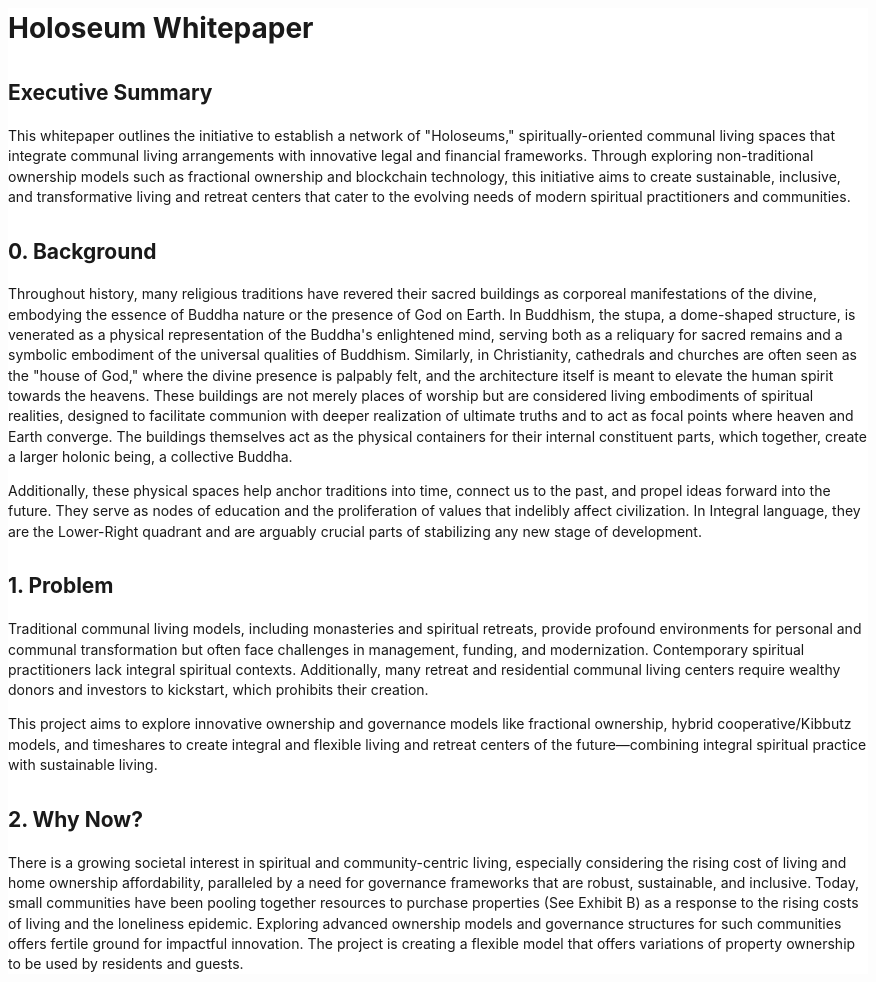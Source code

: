 # Holoseum Whitepaper

## Executive Summary
This whitepaper outlines the initiative to establish a network of "Holoseums," spiritually-oriented communal living spaces that integrate communal living arrangements with innovative legal and financial frameworks. Through exploring non-traditional ownership models such as fractional ownership and blockchain technology, this initiative aims to create sustainable, inclusive, and transformative living and retreat centers that cater to the evolving needs of modern spiritual practitioners and communities.

## 0. Background
Throughout history, many religious traditions have revered their sacred buildings as corporeal manifestations of the divine, embodying the essence of Buddha nature or the presence of God on Earth. In Buddhism, the stupa, a dome-shaped structure, is venerated as a physical representation of the Buddha's enlightened mind, serving both as a reliquary for sacred remains and a symbolic embodiment of the universal qualities of Buddhism. Similarly, in Christianity, cathedrals and churches are often seen as the "house of God," where the divine presence is palpably felt, and the architecture itself is meant to elevate the human spirit towards the heavens. These buildings are not merely places of worship but are considered living embodiments of spiritual realities, designed to facilitate communion with deeper realization of ultimate truths and to act as focal points where heaven and Earth converge. The buildings themselves act as the physical containers for their internal constituent parts, which together, create a larger holonic being, a collective Buddha.

Additionally, these physical spaces help anchor traditions into time, connect us to the past, and propel ideas forward into the future. They serve as nodes of education and the proliferation of values that indelibly affect civilization. In Integral language, they are the Lower-Right quadrant and are arguably crucial parts of stabilizing any new stage of development.

## 1. Problem
Traditional communal living models, including monasteries and spiritual retreats, provide profound environments for personal and communal transformation but often face challenges in management, funding, and modernization. Contemporary spiritual practitioners lack integral spiritual contexts. Additionally, many retreat and residential communal living centers require wealthy donors and investors to kickstart, which prohibits their creation.

This project aims to explore innovative ownership and governance models like fractional ownership, hybrid cooperative/Kibbutz models, and timeshares to create integral and flexible living and retreat centers of the future—combining integral spiritual practice with sustainable living.

## 2. Why Now?
There is a growing societal interest in spiritual and community-centric living, especially considering the rising cost of living and home ownership affordability, paralleled by a need for governance frameworks that are robust, sustainable, and inclusive. Today, small communities have been pooling together resources to purchase properties (See Exhibit B) as a response to the rising costs of living and the loneliness epidemic. Exploring advanced ownership models and governance structures for such communities offers fertile ground for impactful innovation. The project is creating a flexible model that offers variations of property ownership to be used by residents and guests.

